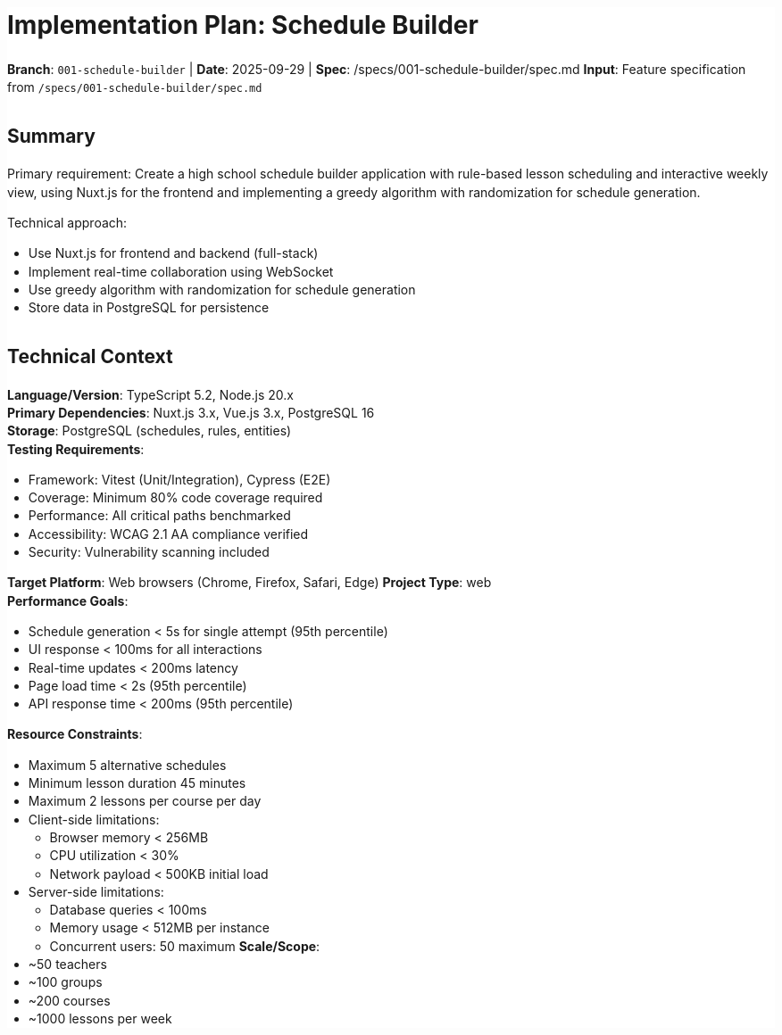# Implementation Plan: Schedule Builder

**Branch**: `001-schedule-builder` | **Date**: 2025-09-29 | **Spec**: /specs/001-schedule-builder/spec.md
**Input**: Feature specification from `/specs/001-schedule-builder/spec.md`

## Summary
Primary requirement: Create a high school schedule builder application with rule-based lesson scheduling and interactive weekly view, using Nuxt.js for the frontend and implementing a greedy algorithm with randomization for schedule generation.

Technical approach: 
- Use Nuxt.js for frontend and backend (full-stack)
- Implement real-time collaboration using WebSocket
- Use greedy algorithm with randomization for schedule generation
- Store data in PostgreSQL for persistence

## Technical Context
**Language/Version**: TypeScript 5.2, Node.js 20.x  
**Primary Dependencies**: Nuxt.js 3.x, Vue.js 3.x, PostgreSQL 16  
**Storage**: PostgreSQL (schedules, rules, entities)  
**Testing Requirements**:
- Framework: Vitest (Unit/Integration), Cypress (E2E)
- Coverage: Minimum 80% code coverage required
- Performance: All critical paths benchmarked
- Accessibility: WCAG 2.1 AA compliance verified
- Security: Vulnerability scanning included

**Target Platform**: Web browsers (Chrome, Firefox, Safari, Edge)
**Project Type**: web  
**Performance Goals**: 
- Schedule generation < 5s for single attempt (95th percentile)
- UI response < 100ms for all interactions
- Real-time updates < 200ms latency
- Page load time < 2s (95th percentile)
- API response time < 200ms (95th percentile)

**Resource Constraints**: 
- Maximum 5 alternative schedules
- Minimum lesson duration 45 minutes
- Maximum 2 lessons per course per day
- Client-side limitations:
  * Browser memory < 256MB
  * CPU utilization < 30%
  * Network payload < 500KB initial load
- Server-side limitations:
  * Database queries < 100ms
  * Memory usage < 512MB per instance
  * Concurrent users: 50 maximum
**Scale/Scope**: 
- ~50 teachers
- ~100 groups
- ~200 courses
- ~1000 lessons per week
